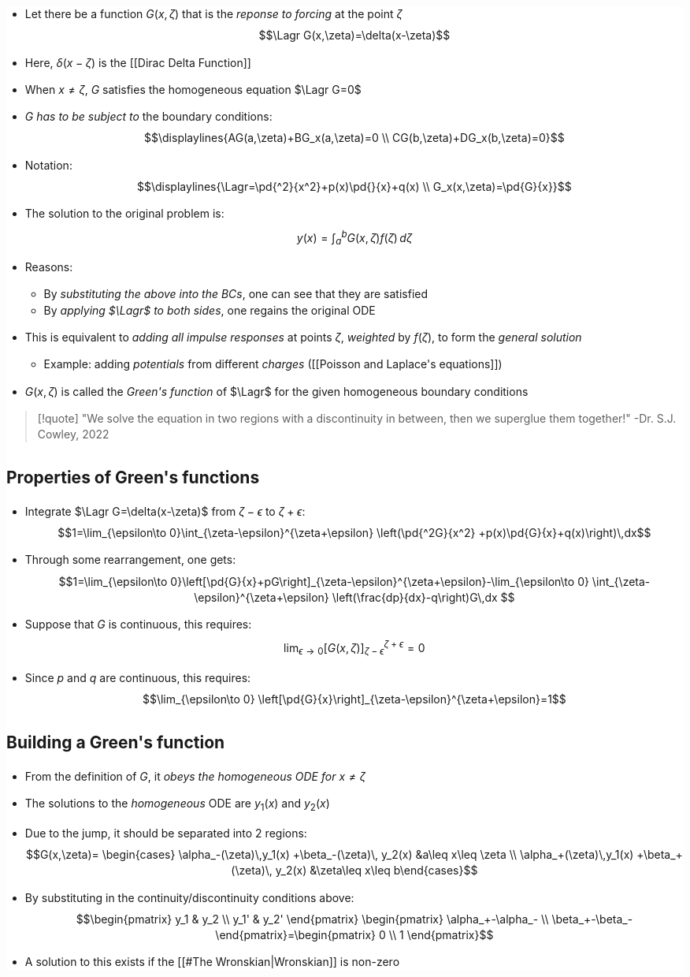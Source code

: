 - Let there be a function $G(x,\zeta)$ that is the _reponse to forcing_ at the point $\zeta$
$$\Lagr G(x,\zeta)=\delta(x-\zeta)$$
- Here, $\delta(x-\zeta)$ is the [[Dirac Delta Function]] 
- When $x\neq\zeta$, $G$ satisfies the homogeneous equation $\Lagr G=0$

- $G$ _has to be subject to_ the boundary conditions:
$$\displaylines{AG(a,\zeta)+BG_x(a,\zeta)=0 \\ CG(b,\zeta)+DG_x(b,\zeta)=0}$$
- Notation:
$$\displaylines{\Lagr=\pd{^2}{x^2}+p(x)\pd{}{x}+q(x) \\ G_x(x,\zeta)=\pd{G}{x}}$$
- The solution to the original problem is:
$$y(x)=\int_a^b G(x,\zeta)f(\zeta)\,d\zeta$$
- Reasons:
	- By _substituting the above into the BCs_, one can see that they are satisfied
	- By _applying $\Lagr$ to both sides_, one regains the original ODE
- This is equivalent to _adding all impulse responses_ at points $\zeta$, _weighted_ by $f(\zeta)$, to form the _general solution_
	- Example: adding _potentials_ from different _charges_ ([[Poisson and Laplace's equations]])

- $G(x,\zeta)$ is called the _Green's function_ of $\Lagr$ for the given homogeneous boundary conditions 

>[!quote]
>"We solve the equation in two regions with a discontinuity in between, then we superglue them together!"
>-Dr. S.J. Cowley, 2022


## Properties of Green's functions
- Integrate $\Lagr G=\delta(x-\zeta)$ from $\zeta-\epsilon$ to $\zeta+\epsilon$:
$$1=\lim_{\epsilon\to 0}\int_{\zeta-\epsilon}^{\zeta+\epsilon} \left(\pd{^2G}{x^2} +p(x)\pd{G}{x}+q(x)\right)\,dx$$
- Through some rearrangement, one gets:
$$1=\lim_{\epsilon\to 0}\left[\pd{G}{x}+pG\right]_{\zeta-\epsilon}^{\zeta+\epsilon}-\lim_{\epsilon\to 0} \int_{\zeta-\epsilon}^{\zeta+\epsilon} \left(\frac{dp}{dx}-q\right)G\,dx $$

- Suppose that $G$ is continuous, this requires:
$$\lim_{\epsilon\to 0}\Big[G(x,\zeta)\Big]_{\zeta-\epsilon}^{\zeta+\epsilon}=0$$
- Since $p$ and $q$ are continuous, this requires:
$$\lim_{\epsilon\to 0} \left[\pd{G}{x}\right]_{\zeta-\epsilon}^{\zeta+\epsilon}=1$$

## Building a Green's function
- From the definition of $G$, it _obeys the homogeneous ODE for $x\neq\zeta$_
- The solutions to the _homogeneous_ ODE are $y_1(x)$ and $y_2(x)$
- Due to the jump, it should be separated into 2 regions:
$$G(x,\zeta)= \begin{cases} \alpha_-(\zeta)\,y_1(x) +\beta_-(\zeta)\, y_2(x) &a\leq x\leq \zeta \\ \alpha_+(\zeta)\,y_1(x) +\beta_+(\zeta)\, y_2(x) &\zeta\leq x\leq b\end{cases}$$

- By substituting in the continuity/discontinuity conditions above:
$$\begin{pmatrix} y_1 & y_2 \\ y_1' & y_2' \end{pmatrix} \begin{pmatrix} \alpha_+-\alpha_- \\ \beta_+-\beta_- \end{pmatrix}=\begin{pmatrix} 0 \\ 1 \end{pmatrix}$$

- A solution to this exists if the [[#The Wronskian|Wronskian]] is non-zero
